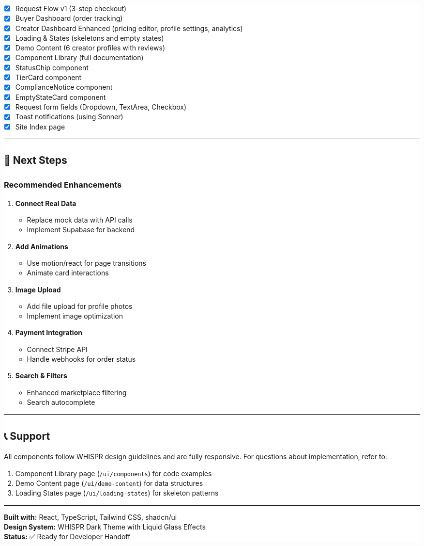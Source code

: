 - [x] Request Flow v1 (3-step checkout)
- [x] Buyer Dashboard (order tracking)
- [x] Creator Dashboard Enhanced (pricing editor, profile settings, analytics)
- [x] Loading & States (skeletons and empty states)
- [x] Demo Content (6 creator profiles with reviews)
- [x] Component Library (full documentation)
- [x] StatusChip component
- [x] TierCard component
- [x] ComplianceNotice component
- [x] EmptyStateCard component
- [x] Request form fields (Dropdown, TextArea, Checkbox)
- [x] Toast notifications (using Sonner)
- [x] Site Index page

---

## 🎯 Next Steps

### Recommended Enhancements

1. **Connect Real Data**
   - Replace mock data with API calls
   - Implement Supabase for backend

2. **Add Animations**
   - Use motion/react for page transitions
   - Animate card interactions

3. **Image Upload**
   - Add file upload for profile photos
   - Implement image optimization

4. **Payment Integration**
   - Connect Stripe API
   - Handle webhooks for order status

5. **Search & Filters**
   - Enhanced marketplace filtering
   - Search autocomplete

---

## 📞 Support

All components follow WHISPR design guidelines and are fully responsive. For questions about implementation, refer to:

1. Component Library page (`/ui/components`) for code examples
2. Demo Content page (`/ui/demo-content`) for data structures
3. Loading States page (`/ui/loading-states`) for skeleton patterns

---

**Built with:** React, TypeScript, Tailwind CSS, shadcn/ui  
**Design System:** WHISPR Dark Theme with Liquid Glass Effects  
**Status:** ✅ Ready for Developer Handoff

